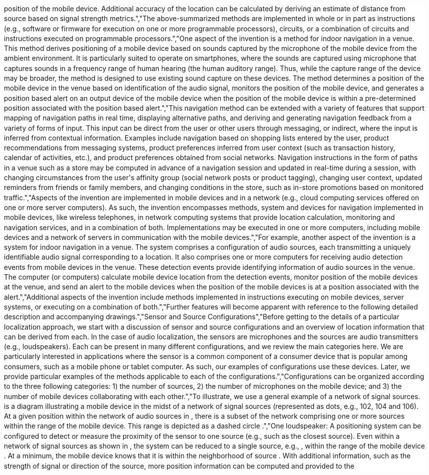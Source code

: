 position of the mobile device. Additional accuracy of the location can be calculated by deriving an estimate of distance from source based on signal strength metrics.","The above-summarized methods are implemented in whole or in part as instructions (e.g., software or firmware for execution on one or more programmable processors), circuits, or a combination of circuits and instructions executed on programmable processors.","One aspect of the invention is a method for indoor navigation in a venue. This method derives positioning of a mobile device based on sounds captured by the microphone of the mobile device from the ambient environment. It is particularly suited to operate on smartphones, where the sounds are captured using microphone that captures sounds in a frequency range of human hearing (the human auditory range). Thus, while the capture range of the device may be broader, the method is designed to use existing sound capture on these devices. The method determines a position of the mobile device in the venue based on identification of the audio signal, monitors the position of the mobile device, and generates a position based alert on an output device of the mobile device when the position of the mobile device is within a pre-determined position associated with the position based alert.","This navigation method can be extended with a variety of features that support mapping of navigation paths in real time, displaying alternative paths, and deriving and generating navigation feedback from a variety of forms of input. This input can be direct from the user or other users through messaging, or indirect, where the input is inferred from contextual information. Examples include navigation based on shopping lists entered by the user, product recommendations from messaging systems, product preferences inferred from user context (such as transaction history, calendar of activities, etc.), and product preferences obtained from social networks. Navigation instructions in the form of paths in a venue such as a store may be computed in advance of a navigation session and updated in real-time during a session, with changing circumstances from the user's affinity group (social network posts or product tagging), changing user context, updated reminders from friends or family members, and changing conditions in the store, such as in-store promotions based on monitored traffic.","Aspects of the invention are implemented in mobile devices and in a network (e.g., cloud computing services offered on one or more server computers). As such, the invention encompasses methods, system and devices for navigation implemented in mobile devices, like wireless telephones, in network computing systems that provide location calculation, monitoring and navigation services, and in a combination of both. Implementations may be executed in one or more computers, including mobile devices and a network of servers in communication with the mobile devices.","For example, another aspect of the invention is a system for indoor navigation in a venue. The system comprises a configuration of audio sources, each transmitting a uniquely identifiable audio signal corresponding to a location. It also comprises one or more computers for receiving audio detection events from mobile devices in the venue. These detection events provide identifying information of audio sources in the venue. The computer (or computers) calculate mobile device location from the detection events, monitor position of the mobile devices at the venue, and send an alert to the mobile devices when the position of the mobile devices is at a position associated with the alert.","Additional aspects of the invention include methods implemented in instructions executing on mobile devices, server systems, or executing on a combination of both.","Further features will become apparent with reference to the following detailed description and accompanying drawings.","Sensor and Source Configurations","Before getting to the details of a particular localization approach, we start with a discussion of sensor and source configurations and an overview of location information that can be derived from each. In the case of audio localization, the sensors are microphones and the sources are audio transmitters (e.g., loudspeakers). Each can be present in many different configurations, and we review the main categories here. We are particularly interested in applications where the sensor is a common component of a consumer device that is popular among consumers, such as a mobile phone or tablet computer. As such, our examples of configurations use these devices. Later, we provide particular examples of the methods applicable to each of the configurations.","Configurations can be organized according to the three following categories: 1) the number of sources, 2) the number of microphones on the mobile device; and 3) the number of mobile devices collaborating with each other.","To illustrate, we use a general example of a network of signal sources.  is a diagram illustrating a mobile device  in the midst of a network of signal sources (represented as dots, e.g., 102, 104 and 106). At a given position within the network of audio sources in , there is a subset of the network comprising one or more sources within the range of the mobile device. This range is depicted as a dashed circle .","One loudspeaker: A positioning system can be configured to detect or measure the proximity of the sensor to one source (e.g., such as the closest source). Even within a network of signal sources as shown in , the system can be reduced to a single source, e.g., , within the range of the mobile device . At a minimum, the mobile device knows that it is within the neighborhood of source . With additional information, such as the strength of signal or direction of the source, more position information can be computed and provided to the
